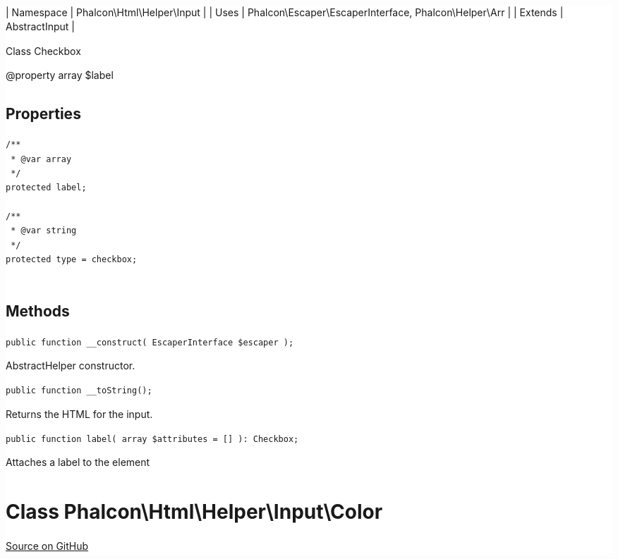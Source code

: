 <p>
  | Namespace | Phalcon\Html\Helper\Input | | Uses | Phalcon\Escaper\EscaperInterface, Phalcon\Helper\Arr | | Extends | AbstractInput |
</p>

<p>
  Class Checkbox
</p>

<p>
  @property array $label
</p>

<h2>
  Properties
</h2>

<pre><code class="php">/**
 * @var array
 */
protected label;

/**
 * @var string
 */
protected type = checkbox;

</code></pre>

<h2>
  Methods
</h2>

<pre><code class="php">public function __construct( EscaperInterface $escaper );
</code></pre>

<p>
  AbstractHelper constructor.
</p>

<pre><code class="php">public function __toString();
</code></pre>

<p>
  Returns the HTML for the input.
</p>

<pre><code class="php">public function label( array $attributes = [] ): Checkbox;
</code></pre>

<p>
  Attaches a label to the element
</p>

<h1 id="html-helper-input-color">Class Phalcon\Html\Helper\Input\Color</h1>

<p>
  <a href="https://github.com/phalcon/cphalcon/blob/v{{ pageVersion }}.0/phalcon/Html/Helper/Input/Color.zep">Source on GitHub</a>
</p>
